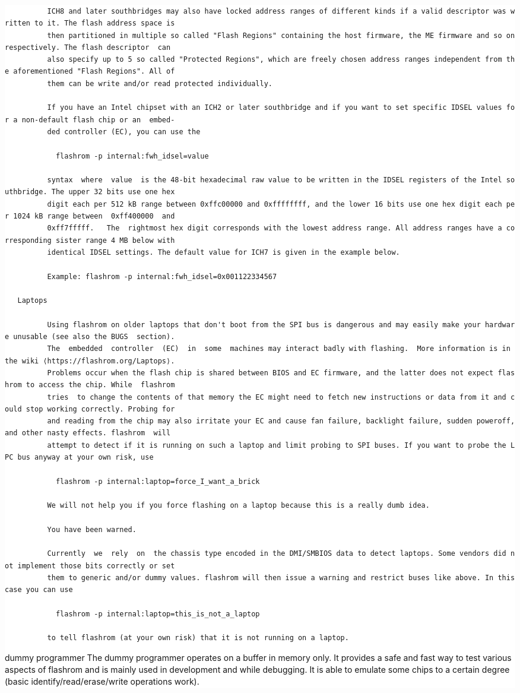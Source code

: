               ICH8 and later southbridges may also have locked address ranges of different kinds if a valid descriptor was written to it. The flash address space is
              then partitioned in multiple so called "Flash Regions" containing the host firmware, the ME firmware and so on respectively. The flash descriptor  can
              also specify up to 5 so called "Protected Regions", which are freely chosen address ranges independent from the aforementioned "Flash Regions". All of
              them can be write and/or read protected individually.

              If you have an Intel chipset with an ICH2 or later southbridge and if you want to set specific IDSEL values for a non-default flash chip or an  embed‐
              ded controller (EC), you can use the

                flashrom -p internal:fwh_idsel=value

              syntax  where  value  is the 48-bit hexadecimal raw value to be written in the IDSEL registers of the Intel southbridge. The upper 32 bits use one hex
              digit each per 512 kB range between 0xffc00000 and 0xffffffff, and the lower 16 bits use one hex digit each per 1024 kB range between  0xff400000  and
              0xff7fffff.   The  rightmost hex digit corresponds with the lowest address range. All address ranges have a corresponding sister range 4 MB below with
              identical IDSEL settings. The default value for ICH7 is given in the example below.

              Example: flashrom -p internal:fwh_idsel=0x001122334567

       Laptops

              Using flashrom on older laptops that don't boot from the SPI bus is dangerous and may easily make your hardware unusable (see also the BUGS  section).
              The  embedded  controller  (EC)  in  some  machines may interact badly with flashing.  More information is in the wiki ⟨https://flashrom.org/Laptops⟩.
              Problems occur when the flash chip is shared between BIOS and EC firmware, and the latter does not expect flashrom to access the chip. While  flashrom
              tries  to change the contents of that memory the EC might need to fetch new instructions or data from it and could stop working correctly. Probing for
              and reading from the chip may also irritate your EC and cause fan failure, backlight failure, sudden poweroff, and other nasty effects. flashrom  will
              attempt to detect if it is running on such a laptop and limit probing to SPI buses. If you want to probe the LPC bus anyway at your own risk, use

                flashrom -p internal:laptop=force_I_want_a_brick

              We will not help you if you force flashing on a laptop because this is a really dumb idea.

              You have been warned.

              Currently  we  rely  on  the chassis type encoded in the DMI/SMBIOS data to detect laptops. Some vendors did not implement those bits correctly or set
              them to generic and/or dummy values. flashrom will then issue a warning and restrict buses like above. In this case you can use

                flashrom -p internal:laptop=this_is_not_a_laptop

              to tell flashrom (at your own risk) that it is not running on a laptop.

   dummy programmer
              The dummy programmer operates on a buffer in memory only. It provides a safe and fast way to test various aspects of flashrom and is  mainly  used  in
              development and while debugging.  It is able to emulate some chips to a certain degree (basic identify/read/erase/write operations work).
